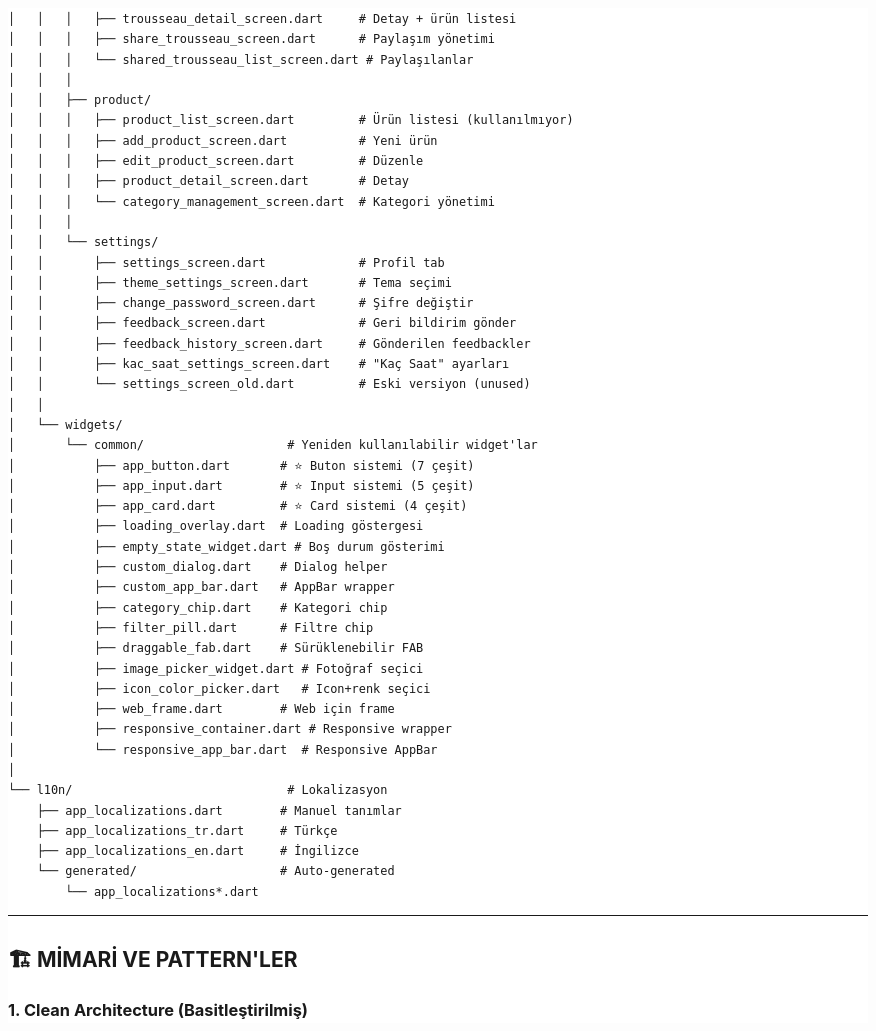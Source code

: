 ```
│   │   │   ├── trousseau_detail_screen.dart     # Detay + ürün listesi
│   │   │   ├── share_trousseau_screen.dart      # Paylaşım yönetimi
│   │   │   └── shared_trousseau_list_screen.dart # Paylaşılanlar
│   │   │
│   │   ├── product/
│   │   │   ├── product_list_screen.dart         # Ürün listesi (kullanılmıyor)
│   │   │   ├── add_product_screen.dart          # Yeni ürün
│   │   │   ├── edit_product_screen.dart         # Düzenle
│   │   │   ├── product_detail_screen.dart       # Detay
│   │   │   └── category_management_screen.dart  # Kategori yönetimi
│   │   │
│   │   └── settings/
│   │       ├── settings_screen.dart             # Profil tab
│   │       ├── theme_settings_screen.dart       # Tema seçimi
│   │       ├── change_password_screen.dart      # Şifre değiştir
│   │       ├── feedback_screen.dart             # Geri bildirim gönder
│   │       ├── feedback_history_screen.dart     # Gönderilen feedbackler
│   │       ├── kac_saat_settings_screen.dart    # "Kaç Saat" ayarları
│   │       └── settings_screen_old.dart         # Eski versiyon (unused)
│   │
│   └── widgets/
│       └── common/                    # Yeniden kullanılabilir widget'lar
│           ├── app_button.dart       # ⭐ Buton sistemi (7 çeşit)
│           ├── app_input.dart        # ⭐ Input sistemi (5 çeşit)
│           ├── app_card.dart         # ⭐ Card sistemi (4 çeşit)
│           ├── loading_overlay.dart  # Loading göstergesi
│           ├── empty_state_widget.dart # Boş durum gösterimi
│           ├── custom_dialog.dart    # Dialog helper
│           ├── custom_app_bar.dart   # AppBar wrapper
│           ├── category_chip.dart    # Kategori chip
│           ├── filter_pill.dart      # Filtre chip
│           ├── draggable_fab.dart    # Sürüklenebilir FAB
│           ├── image_picker_widget.dart # Fotoğraf seçici
│           ├── icon_color_picker.dart   # Icon+renk seçici
│           ├── web_frame.dart        # Web için frame
│           ├── responsive_container.dart # Responsive wrapper
│           └── responsive_app_bar.dart  # Responsive AppBar
│
└── l10n/                              # Lokalizasyon
    ├── app_localizations.dart        # Manuel tanımlar
    ├── app_localizations_tr.dart     # Türkçe
    ├── app_localizations_en.dart     # İngilizce
    └── generated/                    # Auto-generated
        └── app_localizations*.dart
```

---

## 🏗️ MİMARİ VE PATTERN'LER

### 1. Clean Architecture (Basitleştirilmiş)
